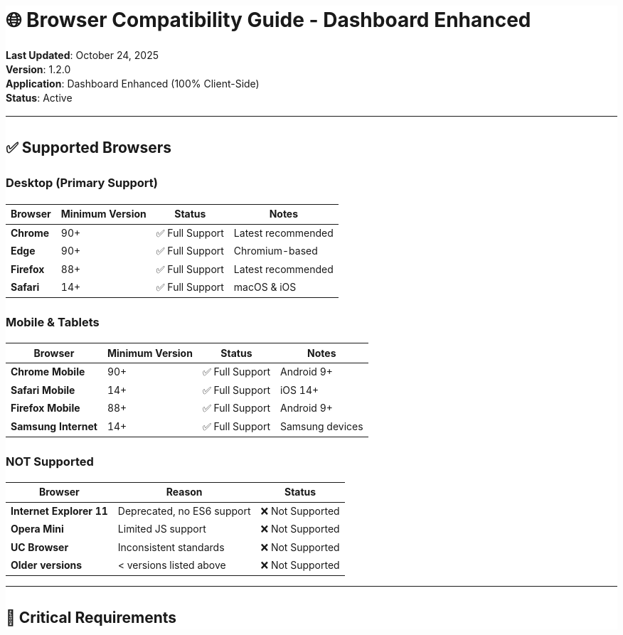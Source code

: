 # 🌐 Browser Compatibility Guide - Dashboard Enhanced

**Last Updated**: October 24, 2025  
**Version**: 1.2.0  
**Application**: Dashboard Enhanced (100% Client-Side)  
**Status**: Active  

---

## ✅ Supported Browsers

### Desktop (Primary Support)

| Browser | Minimum Version | Status | Notes |
|---------|-----------------|--------|-------|
| **Chrome** | 90+ | ✅ Full Support | Latest recommended |
| **Edge** | 90+ | ✅ Full Support | Chromium-based |
| **Firefox** | 88+ | ✅ Full Support | Latest recommended |
| **Safari** | 14+ | ✅ Full Support | macOS & iOS |

### Mobile & Tablets

| Browser | Minimum Version | Status | Notes |
|---------|-----------------|--------|-------|
| **Chrome Mobile** | 90+ | ✅ Full Support | Android 9+ |
| **Safari Mobile** | 14+ | ✅ Full Support | iOS 14+ |
| **Firefox Mobile** | 88+ | ✅ Full Support | Android 9+ |
| **Samsung Internet** | 14+ | ✅ Full Support | Samsung devices |

### NOT Supported

| Browser | Reason | Status |
|---------|--------|--------|
| **Internet Explorer 11** | Deprecated, no ES6 support | ❌ Not Supported |
| **Opera Mini** | Limited JS support | ❌ Not Supported |
| **UC Browser** | Inconsistent standards | ❌ Not Supported |
| **Older versions** | < versions listed above | ❌ Not Supported |

---

## 🔧 Critical Requirements
